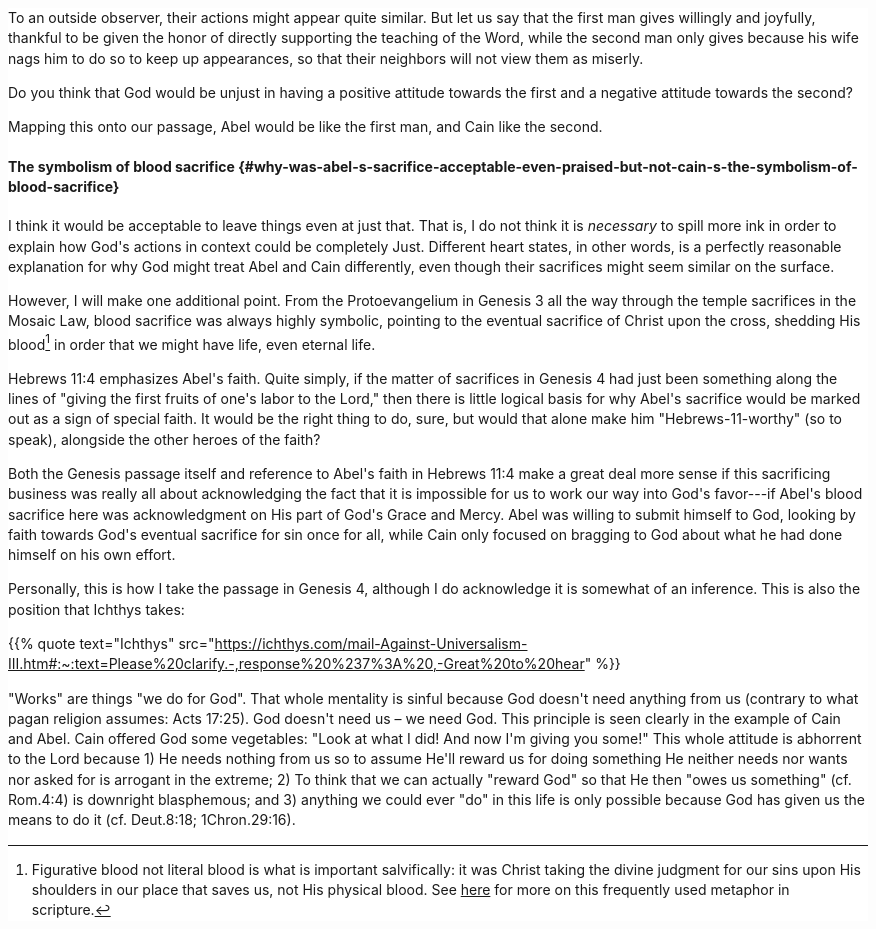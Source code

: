 To an outside observer, their actions might appear quite similar. But let us say that the first man gives willingly and joyfully, thankful to be given the honor of directly supporting the teaching of the Word, while the second man only gives because his wife nags him to do so to keep up appearances, so that their neighbors will not view them as miserly.

Do you think that God would be unjust in having a positive attitude towards the first and a negative attitude towards the second?

Mapping this onto our passage, Abel would be like the first man, and Cain like the second.

#### The symbolism of blood sacrifice {#why-was-abel-s-sacrifice-acceptable-even-praised-but-not-cain-s-the-symbolism-of-blood-sacrifice}

I think it would be acceptable to leave things even at just that. That is, I do not think it is *necessary* to spill more ink in order to explain how God's actions in context could be completely Just. Different heart states, in other words, is a perfectly reasonable explanation for why God might treat Abel and Cain differently, even though their sacrifices might seem similar on the surface.

However, I will make one additional point. From the Protoevangelium in Genesis 3 all the way through the temple sacrifices in the Mosaic Law, blood sacrifice was always highly symbolic, pointing to the eventual sacrifice of Christ upon the cross, shedding His blood[^blood-of-christ] in order that we might have life, even eternal life.

[^blood-of-christ]: Figurative blood not literal blood is what is important salvifically: it was Christ taking the divine judgment for our sins upon His shoulders in our place that saves us, not His physical blood. See [here](https://ichthys.com/4A-Christo.htm#4._The_Blood_of_Christ:_) for more on this frequently used metaphor in scripture.

Hebrews 11:4 emphasizes Abel's faith. Quite simply, if the matter of sacrifices in Genesis 4 had just been something along the lines of "giving the first fruits of one's labor to the Lord," then there is little logical basis for why Abel's sacrifice would be marked out as a sign of special faith. It would be the right thing to do, sure, but would that alone make him "Hebrews-11-worthy" (so to speak), alongside the other heroes of the faith?

Both the Genesis passage itself and reference to Abel's faith in Hebrews 11:4 make a great deal more sense if this sacrificing business was really all about acknowledging the fact that it is impossible for us to work our way into God's favor---if Abel's blood sacrifice here was acknowledgment on His part of God's Grace and Mercy. Abel was willing to submit himself to God, looking by faith towards God's eventual sacrifice for sin once for all, while Cain only focused on bragging to God about what he had done himself on his own effort.

Personally, this is how I take the passage in Genesis 4, although I do acknowledge it is somewhat of an inference. This is also the position that Ichthys takes:

{{% quote text="Ichthys" src="https://ichthys.com/mail-Against-Universalism-III.htm#:~:text=Please%20clarify.-,response%20%237%3A%20,-Great%20to%20hear" %}}

"Works" are things "we do for God". That whole mentality is sinful because God doesn't need anything from us (contrary to what pagan religion assumes: Acts 17:25). God doesn't need us – we need God. This principle is seen clearly in the example of Cain and Abel. Cain offered God some vegetables: "Look at what I did! And now I'm giving you some!" This whole attitude is abhorrent to the Lord because 1) He needs nothing from us so to assume He'll reward us for doing something He neither needs nor wants nor asked for is arrogant in the extreme; 2) To think that we can actually "reward God" so that He then "owes us something" (cf. Rom.4:4) is downright blasphemous; and 3) anything we could ever "do" in this life is only possible because God has given us the means to do it (cf. Deut.8:18; 1Chron.29:16).
